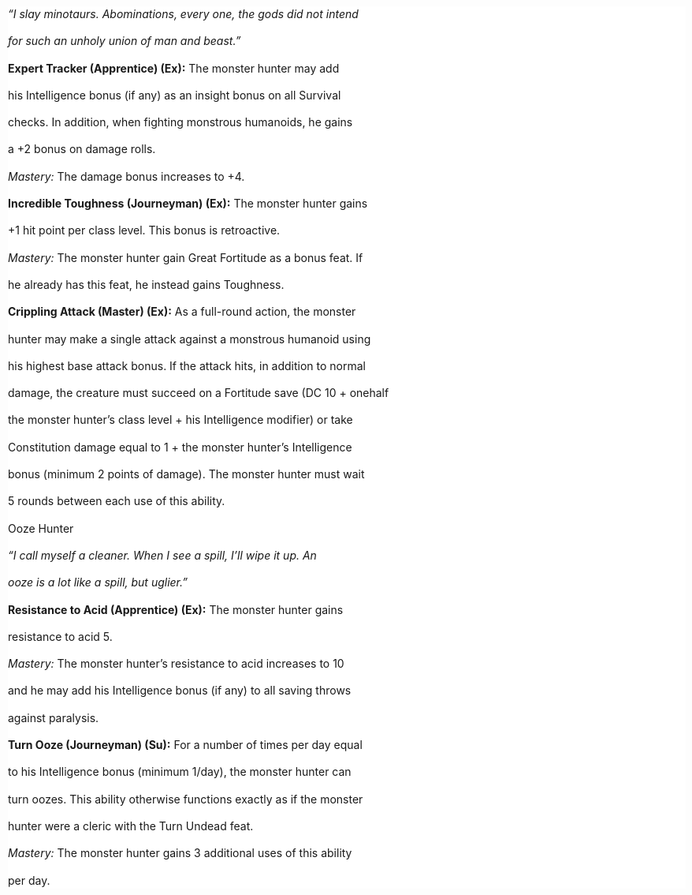 *“I slay minotaurs. Abominations, every one, the gods did not intend*

*for such an unholy union of man and beast.”*

**Expert Tracker (Apprentice) (Ex):** The monster hunter may add

his Intelligence bonus (if any) as an insight bonus on all Survival

checks. In addition, when fighting monstrous humanoids, he gains

a +2 bonus on damage rolls.

*Mastery:* The damage bonus increases to +4.

**Incredible Toughness (Journeyman) (Ex):** The monster hunter gains

+1 hit point per class level. This bonus is retroactive.

*Mastery:* The monster hunter gain Great Fortitude as a bonus feat. If

he already has this feat, he instead gains Toughness.

**Crippling Attack (Master) (Ex):** As a full-round action, the monster

hunter may make a single attack against a monstrous humanoid using

his highest base attack bonus. If the attack hits, in addition to normal

damage, the creature must succeed on a Fortitude save (DC 10 + onehalf

the monster hunter’s class level + his Intelligence modifier) or take

Constitution damage equal to 1 + the monster hunter’s Intelligence

bonus (minimum 2 points of damage). The monster hunter must wait

5 rounds between each use of this ability.

Ooze Hunter

*“I call myself a cleaner. When I see a spill, I’ll wipe it up. An*

*ooze is a lot like a spill, but uglier.”*

**Resistance to Acid (Apprentice) (Ex):** The monster hunter gains

resistance to acid 5.

*Mastery:* The monster hunter’s resistance to acid increases to 10

and he may add his Intelligence bonus (if any) to all saving throws

against paralysis.

**Turn Ooze (Journeyman) (Su):** For a number of times per day equal

to his Intelligence bonus (minimum 1/day), the monster hunter can

turn oozes. This ability otherwise functions exactly as if the monster

hunter were a cleric with the Turn Undead feat.

*Mastery:* The monster hunter gains 3 additional uses of this ability

per day.
